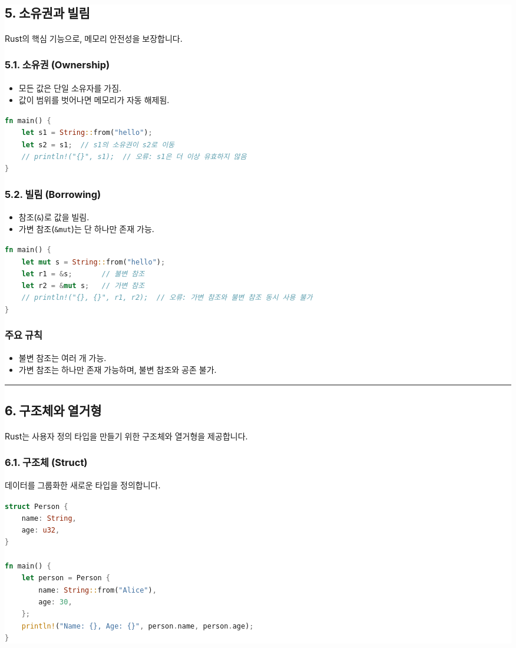 
## 5. 소유권과 빌림

Rust의 핵심 기능으로, 메모리 안전성을 보장합니다.

### 5.1. 소유권 (Ownership)
- 모든 값은 단일 소유자를 가짐.  
- 값이 범위를 벗어나면 메모리가 자동 해제됨.  

```rust
fn main() {
    let s1 = String::from("hello");
    let s2 = s1;  // s1의 소유권이 s2로 이동
    // println!("{}", s1);  // 오류: s1은 더 이상 유효하지 않음
}
```

### 5.2. 빌림 (Borrowing)
- 참조(`&`)로 값을 빌림.  
- 가변 참조(`&mut`)는 단 하나만 존재 가능.  

```rust
fn main() {
    let mut s = String::from("hello");
    let r1 = &s;       // 불변 참조
    let r2 = &mut s;   // 가변 참조
    // println!("{}, {}", r1, r2);  // 오류: 가변 참조와 불변 참조 동시 사용 불가
}
```

### 주요 규칙
- 불변 참조는 여러 개 가능.  
- 가변 참조는 하나만 존재 가능하며, 불변 참조와 공존 불가.

---

## 6. 구조체와 열거형

Rust는 사용자 정의 타입을 만들기 위한 구조체와 열거형을 제공합니다.

### 6.1. 구조체 (Struct)
데이터를 그룹화한 새로운 타입을 정의합니다.

```rust
struct Person {
    name: String,
    age: u32,
}

fn main() {
    let person = Person {
        name: String::from("Alice"),
        age: 30,
    };
    println!("Name: {}, Age: {}", person.name, person.age);
}
```
